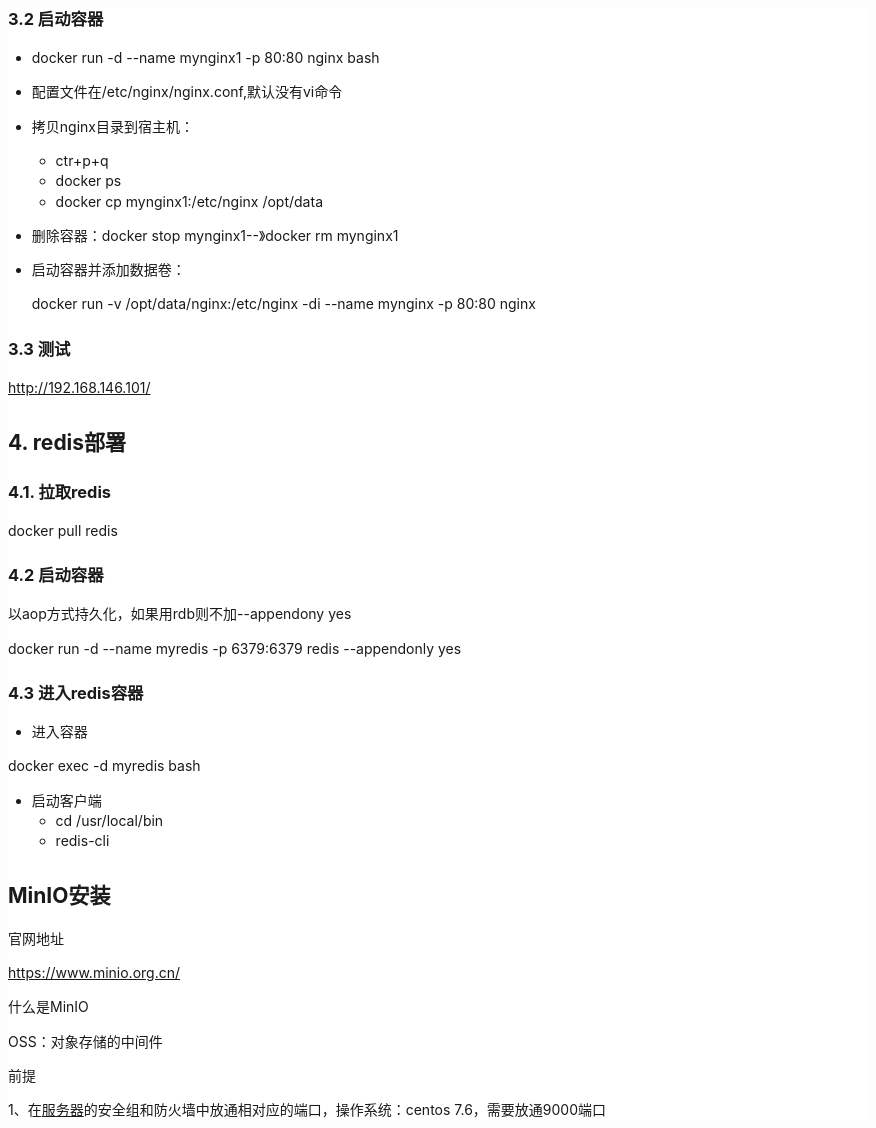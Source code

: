 ### 3.2 启动容器

+ docker run -d --name mynginx1 -p 80:80 nginx bash

+ 配置文件在/etc/nginx/nginx.conf,默认没有vi命令

+ 拷贝nginx目录到宿主机：

  + ctr+p+q
  + docker ps
  + docker cp mynginx1:/etc/nginx   /opt/data

+ 删除容器：docker stop mynginx1--》docker rm mynginx1

+ 启动容器并添加数据卷：

  docker run  -v  /opt/data/nginx:/etc/nginx   -di --name mynginx  -p 80:80 nginx

### 3.3 测试

http://192.168.146.101/

## 4. redis部署

### 4.1. 拉取redis

docker pull redis

### 4.2 启动容器 

以aop方式持久化，如果用rdb则不加--appendony yes

docker run -d --name myredis -p 6379:6379 redis --appendonly yes

### 4.3 进入redis容器

+ 进入容器

docker exec -d myredis bash

+ 启动客户端
  + cd /usr/local/bin
  + redis-cli

## MinIO安装

官网地址

https://www.minio.org.cn/

什么是MinIO

OSS：对象存储的中间件

前提

1、在[服务器](https://cloud.tencent.com/product/cvm?from=10680)的安全组和防火墙中放通相对应的端口，操作系统：centos 7.6，需要放通9000端口
